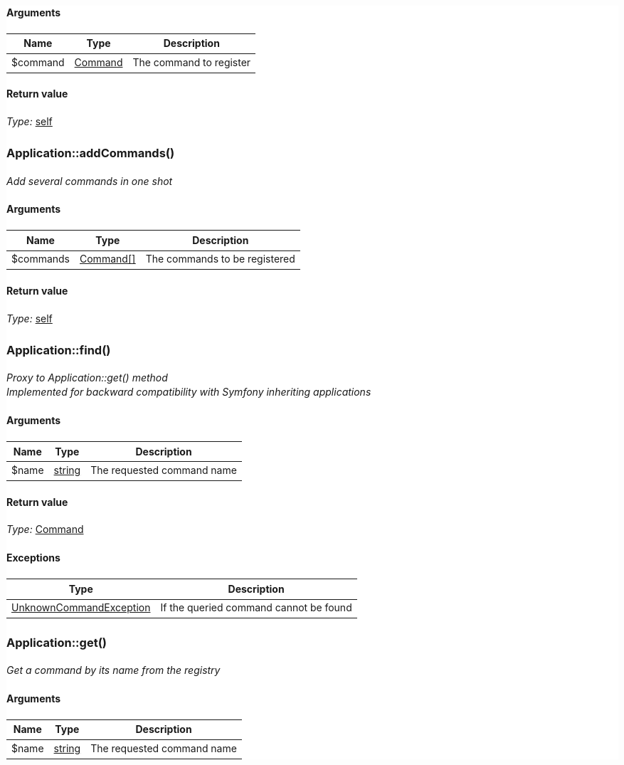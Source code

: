 #### Arguments

Name|Type|Description
----|----|-----------
$command|[Command](/doc/api/Command.md)|The command to register

#### Return value

_Type:_ [self][self]


### <a name="addCommands">Application::addCommands()</a>
_Add several commands in one shot_

#### Arguments

Name|Type|Description
----|----|-----------
$commands|[Command[]](/doc/api/Command.md)|The commands to be registered

#### Return value

_Type:_ [self][self]


### <a name="find">Application::find()</a>
_Proxy to Application::get() method<br/>Implemented for backward compatibility with Symfony inheriting applications_

#### Arguments

Name|Type|Description
----|----|-----------
$name|[string](https://www.php.net/manual/language.types.string.php)|The requested command name

#### Return value

_Type:_ [Command](/doc/api/Command.md)

#### Exceptions

Type|Description
----|-----------
[UnknownCommandException](/doc/api/Exception/Command/UnknownCommandException.md)|If the queried command cannot be found


### <a name="get">Application::get()</a>
_Get a command by its name from the registry_

#### Arguments

Name|Type|Description
----|----|-----------
$name|[string](https://www.php.net/manual/language.types.string.php)|The requested command name


[self]: Application.md